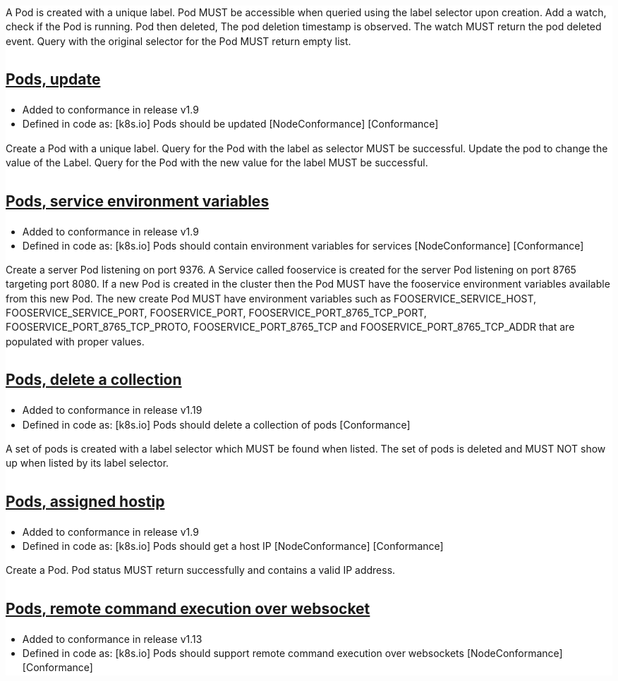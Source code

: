 A Pod is created with a unique label. Pod MUST be accessible when queried using the label selector upon creation. Add a watch, check if the Pod is running. Pod then deleted, The pod deletion timestamp is observed. The watch MUST return the pod deleted event. Query with the original selector for the Pod MUST return empty list.

## [Pods, update](https://github.com/kubernetes/kubernetes/tree/release-1.19/test/e2e/common/pods.go#L346)

- Added to conformance in release v1.9
- Defined in code as: [k8s.io] Pods should be updated [NodeConformance] [Conformance]

Create a Pod with a unique label. Query for the Pod with the label as selector MUST be successful. Update the pod to change the value of the Label. Query for the Pod with the new value for the label MUST be successful.

## [Pods, service environment variables](https://github.com/kubernetes/kubernetes/tree/release-1.19/test/e2e/common/pods.go#L446)

- Added to conformance in release v1.9
- Defined in code as: [k8s.io] Pods should contain environment variables for services [NodeConformance] [Conformance]

Create a server Pod listening on port 9376. A Service called fooservice is created for the server Pod listening on port 8765 targeting port 8080. If a new Pod is created in the cluster then the Pod MUST have the fooservice environment variables available from this new Pod. The new create Pod MUST have environment variables such as FOOSERVICE_SERVICE_HOST, FOOSERVICE_SERVICE_PORT, FOOSERVICE_PORT, FOOSERVICE_PORT_8765_TCP_PORT, FOOSERVICE_PORT_8765_TCP_PROTO, FOOSERVICE_PORT_8765_TCP and FOOSERVICE_PORT_8765_TCP_ADDR that are populated with proper values.

## [Pods, delete a collection](https://github.com/kubernetes/kubernetes/tree/release-1.19/test/e2e/common/pods.go#L841)

- Added to conformance in release v1.19
- Defined in code as: [k8s.io] Pods should delete a collection of pods [Conformance]

A set of pods is created with a label selector which MUST be found when listed. The set of pods is deleted and MUST NOT show up when listed by its label selector.

## [Pods, assigned hostip](https://github.com/kubernetes/kubernetes/tree/release-1.19/test/e2e/common/pods.go#L190)

- Added to conformance in release v1.9
- Defined in code as: [k8s.io] Pods should get a host IP [NodeConformance] [Conformance]

Create a Pod. Pod status MUST return successfully and contains a valid IP address.

## [Pods, remote command execution over websocket](https://github.com/kubernetes/kubernetes/tree/release-1.19/test/e2e/common/pods.go#L538)

- Added to conformance in release v1.13
- Defined in code as: [k8s.io] Pods should support remote command execution over websockets [NodeConformance] [Conformance]
